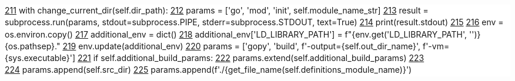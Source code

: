 </span><span id="L-211"><a href="#L-211"><span class="linenos">211</span></a>                <span class="k">with</span> <span class="n">change_current_dir</span><span class="p">(</span><span class="bp">self</span><span class="o">.</span><span class="n">dir_path</span><span class="p">):</span>
</span><span id="L-212"><a href="#L-212"><span class="linenos">212</span></a>                    <span class="n">params</span> <span class="o">=</span> <span class="p">[</span><span class="s1">&#39;go&#39;</span><span class="p">,</span> <span class="s1">&#39;mod&#39;</span><span class="p">,</span> <span class="s1">&#39;init&#39;</span><span class="p">,</span> <span class="bp">self</span><span class="o">.</span><span class="n">module_name_str</span><span class="p">]</span>
</span><span id="L-213"><a href="#L-213"><span class="linenos">213</span></a>                    <span class="n">result</span> <span class="o">=</span> <span class="n">subprocess</span><span class="o">.</span><span class="n">run</span><span class="p">(</span><span class="n">params</span><span class="p">,</span> <span class="n">stdout</span><span class="o">=</span><span class="n">subprocess</span><span class="o">.</span><span class="n">PIPE</span><span class="p">,</span> <span class="n">stderr</span><span class="o">=</span><span class="n">subprocess</span><span class="o">.</span><span class="n">STDOUT</span><span class="p">,</span> <span class="n">text</span><span class="o">=</span><span class="kc">True</span><span class="p">)</span>
</span><span id="L-214"><a href="#L-214"><span class="linenos">214</span></a>                    <span class="nb">print</span><span class="p">(</span><span class="n">result</span><span class="o">.</span><span class="n">stdout</span><span class="p">)</span>
</span><span id="L-215"><a href="#L-215"><span class="linenos">215</span></a>
</span><span id="L-216"><a href="#L-216"><span class="linenos">216</span></a>            <span class="n">env</span> <span class="o">=</span> <span class="n">os</span><span class="o">.</span><span class="n">environ</span><span class="o">.</span><span class="n">copy</span><span class="p">()</span>
</span><span id="L-217"><a href="#L-217"><span class="linenos">217</span></a>            <span class="n">additional_env</span> <span class="o">=</span> <span class="nb">dict</span><span class="p">()</span>
</span><span id="L-218"><a href="#L-218"><span class="linenos">218</span></a>            <span class="n">additional_env</span><span class="p">[</span><span class="s1">&#39;LD_LIBRARY_PATH&#39;</span><span class="p">]</span> <span class="o">=</span> <span class="sa">f</span><span class="s2">&quot;</span><span class="si">{</span><span class="n">env</span><span class="o">.</span><span class="n">get</span><span class="p">(</span><span class="s1">&#39;LD_LIBRARY_PATH&#39;</span><span class="p">,</span><span class="w"> </span><span class="s1">&#39;&#39;</span><span class="p">)</span><span class="si">}{</span><span class="n">os</span><span class="o">.</span><span class="n">pathsep</span><span class="si">}</span><span class="s2">.&quot;</span>
</span><span id="L-219"><a href="#L-219"><span class="linenos">219</span></a>            <span class="n">env</span><span class="o">.</span><span class="n">update</span><span class="p">(</span><span class="n">additional_env</span><span class="p">)</span>
</span><span id="L-220"><a href="#L-220"><span class="linenos">220</span></a>            <span class="n">params</span> <span class="o">=</span> <span class="p">[</span><span class="s1">&#39;gopy&#39;</span><span class="p">,</span> <span class="s1">&#39;build&#39;</span><span class="p">,</span> <span class="sa">f</span><span class="s1">&#39;-output=</span><span class="si">{</span><span class="bp">self</span><span class="o">.</span><span class="n">out_dir_name</span><span class="si">}</span><span class="s1">&#39;</span><span class="p">,</span> <span class="sa">f</span><span class="s1">&#39;-vm=</span><span class="si">{</span><span class="n">sys</span><span class="o">.</span><span class="n">executable</span><span class="si">}</span><span class="s1">&#39;</span><span class="p">]</span>
</span><span id="L-221"><a href="#L-221"><span class="linenos">221</span></a>            <span class="k">if</span> <span class="bp">self</span><span class="o">.</span><span class="n">additional_build_params</span><span class="p">:</span>
</span><span id="L-222"><a href="#L-222"><span class="linenos">222</span></a>                <span class="n">params</span><span class="o">.</span><span class="n">extend</span><span class="p">(</span><span class="bp">self</span><span class="o">.</span><span class="n">additional_build_params</span><span class="p">)</span>
</span><span id="L-223"><a href="#L-223"><span class="linenos">223</span></a>            
</span><span id="L-224"><a href="#L-224"><span class="linenos">224</span></a>            <span class="n">params</span><span class="o">.</span><span class="n">append</span><span class="p">(</span><span class="bp">self</span><span class="o">.</span><span class="n">src_dir</span><span class="p">)</span>
</span><span id="L-225"><a href="#L-225"><span class="linenos">225</span></a>            <span class="n">params</span><span class="o">.</span><span class="n">append</span><span class="p">(</span><span class="sa">f</span><span class="s1">&#39;./</span><span class="si">{</span><span class="n">get_file_name</span><span class="p">(</span><span class="bp">self</span><span class="o">.</span><span class="n">definitions_module_name</span><span class="p">)</span><span class="si">}</span><span class="s1">&#39;</span><span class="p">)</span>